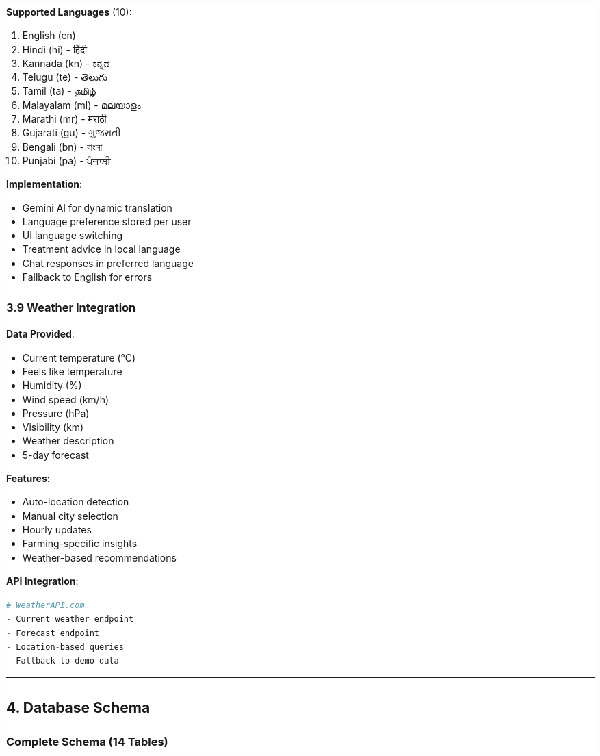 **Supported Languages** (10):
1. English (en)
2. Hindi (hi) - हिंदी
3. Kannada (kn) - ಕನ್ನಡ
4. Telugu (te) - తెలుగు
5. Tamil (ta) - தமிழ்
6. Malayalam (ml) - മലയാളം
7. Marathi (mr) - मराठी
8. Gujarati (gu) - ગુજરાતી
9. Bengali (bn) - বাংলা
10. Punjabi (pa) - ਪੰਜਾਬੀ

**Implementation**:
- Gemini AI for dynamic translation
- Language preference stored per user
- UI language switching
- Treatment advice in local language
- Chat responses in preferred language
- Fallback to English for errors

### 3.9 Weather Integration

**Data Provided**:
- Current temperature (°C)
- Feels like temperature
- Humidity (%)
- Wind speed (km/h)
- Pressure (hPa)
- Visibility (km)
- Weather description
- 5-day forecast

**Features**:
- Auto-location detection
- Manual city selection
- Hourly updates
- Farming-specific insights
- Weather-based recommendations

**API Integration**:
```python
# WeatherAPI.com
- Current weather endpoint
- Forecast endpoint
- Location-based queries
- Fallback to demo data
```

---

## 4. Database Schema

### Complete Schema (14 Tables)
